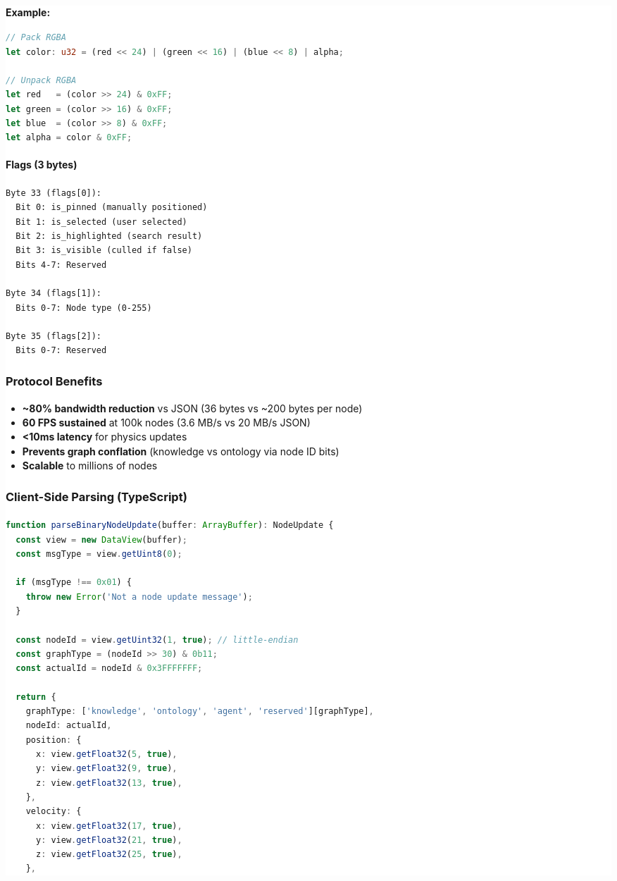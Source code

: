 **Example:**
```rust
// Pack RGBA
let color: u32 = (red << 24) | (green << 16) | (blue << 8) | alpha;

// Unpack RGBA
let red   = (color >> 24) & 0xFF;
let green = (color >> 16) & 0xFF;
let blue  = (color >> 8) & 0xFF;
let alpha = color & 0xFF;
```

#### Flags (3 bytes)

```
Byte 33 (flags[0]):
  Bit 0: is_pinned (manually positioned)
  Bit 1: is_selected (user selected)
  Bit 2: is_highlighted (search result)
  Bit 3: is_visible (culled if false)
  Bits 4-7: Reserved

Byte 34 (flags[1]):
  Bits 0-7: Node type (0-255)

Byte 35 (flags[2]):
  Bits 0-7: Reserved
```

### Protocol Benefits

- **~80% bandwidth reduction** vs JSON (36 bytes vs ~200 bytes per node)
- **60 FPS sustained** at 100k nodes (3.6 MB/s vs 20 MB/s JSON)
- **<10ms latency** for physics updates
- **Prevents graph conflation** (knowledge vs ontology via node ID bits)
- **Scalable** to millions of nodes

### Client-Side Parsing (TypeScript)

```typescript
function parseBinaryNodeUpdate(buffer: ArrayBuffer): NodeUpdate {
  const view = new DataView(buffer);
  const msgType = view.getUint8(0);

  if (msgType !== 0x01) {
    throw new Error('Not a node update message');
  }

  const nodeId = view.getUint32(1, true); // little-endian
  const graphType = (nodeId >> 30) & 0b11;
  const actualId = nodeId & 0x3FFFFFFF;

  return {
    graphType: ['knowledge', 'ontology', 'agent', 'reserved'][graphType],
    nodeId: actualId,
    position: {
      x: view.getFloat32(5, true),
      y: view.getFloat32(9, true),
      z: view.getFloat32(13, true),
    },
    velocity: {
      x: view.getFloat32(17, true),
      y: view.getFloat32(21, true),
      z: view.getFloat32(25, true),
    },
```